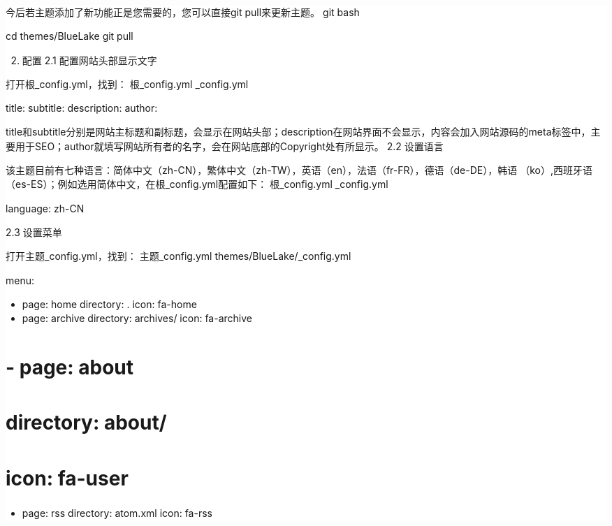 今后若主题添加了新功能正是您需要的，您可以直接git pull来更新主题。
git bash

cd themes/BlueLake
git pull

2. 配置
2.1 配置网站头部显示文字

打开根_config.yml，找到：
根_config.yml
_config.yml


title: 
subtitle: 
description: 
author:

title和subtitle分别是网站主标题和副标题，会显示在网站头部；description在网站界面不会显示，内容会加入网站源码的meta标签中，主要用于SEO；author就填写网站所有者的名字，会在网站底部的Copyright处有所显示。
2.2 设置语言

该主题目前有七种语言：简体中文（zh-CN），繁体中文（zh-TW），英语（en），法语（fr-FR），德语（de-DE），韩语 （ko）,西班牙语（es-ES）；例如选用简体中文，在根_config.yml配置如下：
根_config.yml
_config.yml


	

language: zh-CN

2.3 设置菜单

打开主题_config.yml，找到：
主题_config.yml
themes/BlueLake/_config.yml

menu:
  - page: home
    directory: .
    icon: fa-home
  - page: archive
    directory: archives/
    icon: fa-archive
  # - page: about
  #   directory: about/
  #   icon: fa-user
  - page: rss
    directory: atom.xml
    icon: fa-rss
